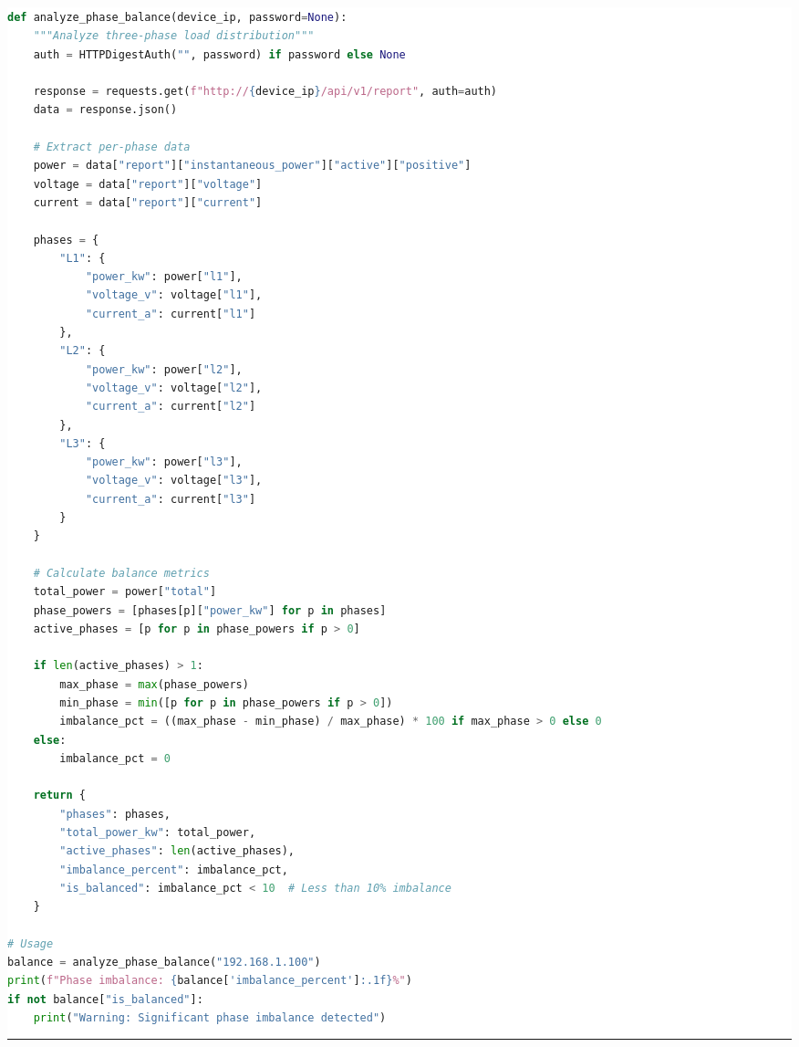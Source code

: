 ```python
def analyze_phase_balance(device_ip, password=None):
    """Analyze three-phase load distribution"""
    auth = HTTPDigestAuth("", password) if password else None

    response = requests.get(f"http://{device_ip}/api/v1/report", auth=auth)
    data = response.json()

    # Extract per-phase data
    power = data["report"]["instantaneous_power"]["active"]["positive"]
    voltage = data["report"]["voltage"]
    current = data["report"]["current"]

    phases = {
        "L1": {
            "power_kw": power["l1"],
            "voltage_v": voltage["l1"],
            "current_a": current["l1"]
        },
        "L2": {
            "power_kw": power["l2"],
            "voltage_v": voltage["l2"],
            "current_a": current["l2"]
        },
        "L3": {
            "power_kw": power["l3"],
            "voltage_v": voltage["l3"],
            "current_a": current["l3"]
        }
    }

    # Calculate balance metrics
    total_power = power["total"]
    phase_powers = [phases[p]["power_kw"] for p in phases]
    active_phases = [p for p in phase_powers if p > 0]

    if len(active_phases) > 1:
        max_phase = max(phase_powers)
        min_phase = min([p for p in phase_powers if p > 0])
        imbalance_pct = ((max_phase - min_phase) / max_phase) * 100 if max_phase > 0 else 0
    else:
        imbalance_pct = 0

    return {
        "phases": phases,
        "total_power_kw": total_power,
        "active_phases": len(active_phases),
        "imbalance_percent": imbalance_pct,
        "is_balanced": imbalance_pct < 10  # Less than 10% imbalance
    }

# Usage
balance = analyze_phase_balance("192.168.1.100")
print(f"Phase imbalance: {balance['imbalance_percent']:.1f}%")
if not balance["is_balanced"]:
    print("Warning: Significant phase imbalance detected")
```

---